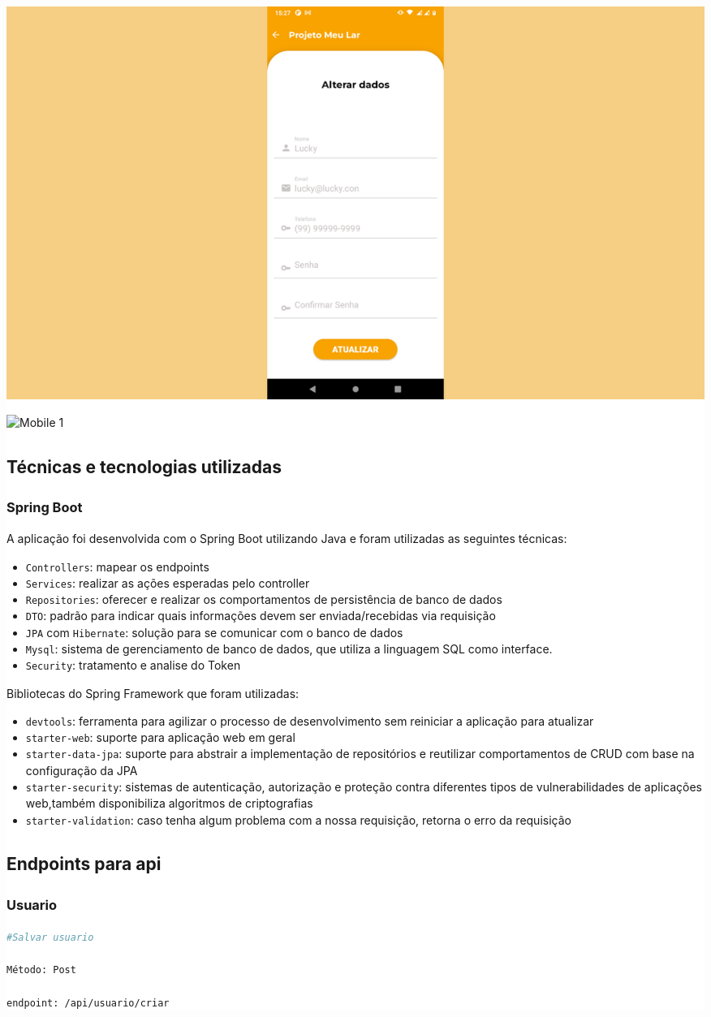 ![Mobile 1](imgs/5.png)

![Mobile 1](imgs/final.gif)

## Técnicas e tecnologias utilizadas

### Spring Boot

A aplicação foi desenvolvida com o Spring Boot utilizando Java e foram utilizadas as seguintes técnicas:

- `Controllers`: mapear os endpoints
- `Services`: realizar as ações esperadas pelo controller
- `Repositories`: oferecer e realizar os comportamentos de persistência de banco de dados
- `DTO`: padrão para indicar quais informações devem ser enviada/recebidas via requisição
- `JPA` com `Hibernate`: solução para se comunicar com o banco de dados
- `Mysql`:  sistema de gerenciamento de banco de dados, que utiliza a linguagem SQL como interface.
- `Security`: tratamento e analise do Token

Bibliotecas do Spring Framework que foram utilizadas:

- `devtools`: ferramenta para agilizar o processo de desenvolvimento sem reiniciar a aplicação para atualizar
- `starter-web`: suporte para aplicação web em geral
- `starter-data-jpa`: suporte para abstrair a implementação de repositórios e reutilizar comportamentos de CRUD com base na configuração da JPA
- `starter-security`: sistemas de autenticação, autorização e proteção contra diferentes tipos de vulnerabilidades de aplicações web,também disponibiliza algoritmos de criptografias
- `starter-validation`: caso tenha algum problema com a nossa requisição, retorna o erro da requisição
## Endpoints para api
### Usuario
```bash
#Salvar usuario

Método: Post

endpoint: /api/usuario/criar
```